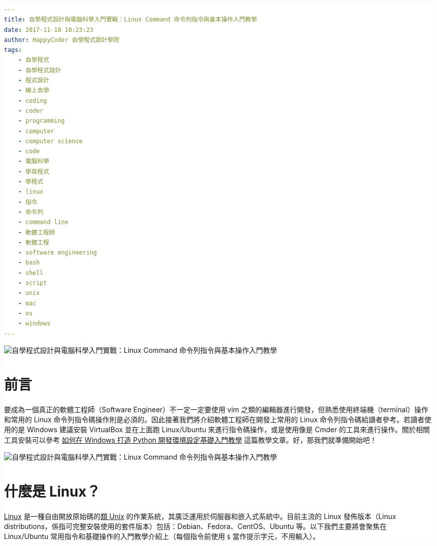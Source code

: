 ```yaml
---
title: 自學程式設計與電腦科學入門實戰：Linux Command 命令列指令與基本操作入門教學
date: 2017-11-18 10:23:23
author: HappyCoder 自學程式設計學院
tags: 
    - 自學程式
    - 自學程式設計
    - 程式設計
    - 線上自學
    - coding
    - coder
    - programming
    - computer
    - computer science
    - code
    - 電腦科學
    - 學寫程式
    - 學程式
    - linux
    - 指令
    - 命令列
    - command line
    - 軟體工程師
    - 軟體工程
    - software engineering
    - bash
    - shell
    - script
    - unix
    - mac
    - os
    - windows
---
```


![自學程式設計與電腦科學入門實戰：Linux Command 命令列指令與基本操作入門教學](/images/cs101/terminal.jpg)

# 前言
要成為一個真正的軟體工程師（Software Engineer）不一定一定要使用 vim 之類的編輯器進行開發，但熟悉使用終端機（terminal）操作和常用的 Linux 命令列指令碼操作則是必須的。因此接著我們將介紹軟體工程師在開發上常用的 Linux 命令列指令碼給讀者參考。若讀者使用的是 Windows 建議安裝 VirtualBox 並在上面跑 Linux/Ubuntu 來進行指令碼操作，或是使用像是 Cmder 的工具來進行操作。關於相關工具安裝可以參考 [如何在 Windows 打造 Python 開發環境設定基礎入門教學](/2017/11/17/how-to-setup-python-development-environment-in-windows/) 這篇教學文章。好，那我們就準備開始吧！

![自學程式設計與電腦科學入門實戰：Linux Command 命令列指令與基本操作入門教學](/images/cs101/linux.jpg)

# 什麼是 Linux？
[Linux](https://zh.wikipedia.org/wiki/Linux) 是一種自由開放原始碼的[類 Unix](https://zh.wikipedia.org/wiki/%E7%B1%BBUnix%E7%B3%BB%E7%BB%9F) 的作業系統，其廣泛運用於伺服器和嵌入式系統中。目前主流的 Linux 發佈版本（Linux distributions，係指可完整安裝使用的套件版本）包括：Debian、Fedora、CentOS、Ubuntu 等。以下我們主要將會聚焦在 Linux/Ubuntu 常用指令和基礎操作的入門教學介紹上（每個指令前使用 `$` 當作提示字元，不用輸入）。
